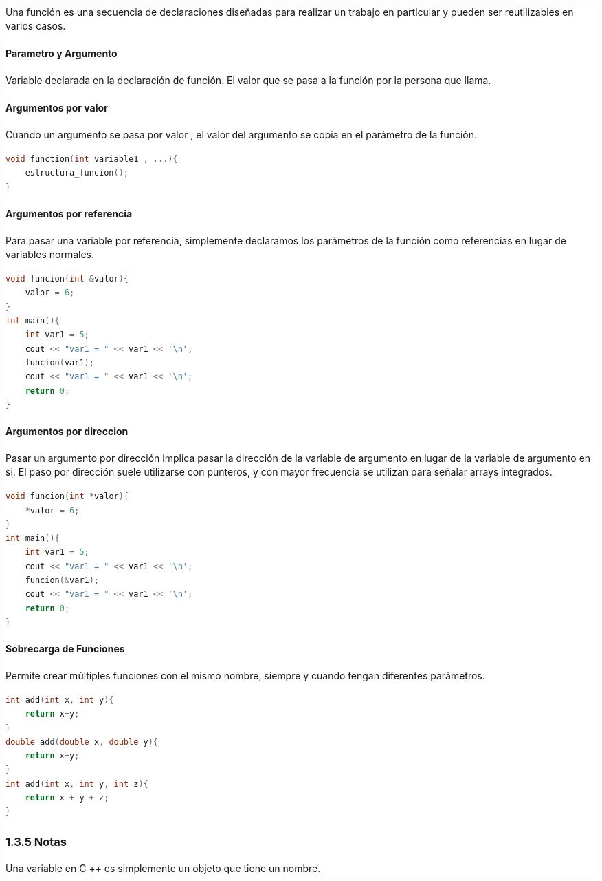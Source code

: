 Una función es una secuencia de declaraciones diseñadas para realizar un trabajo en particular y pueden ser reutilizables en varios casos.
#### Parametro y Argumento
Variable declarada en la declaración de función.
El valor que se pasa a la función por la persona que llama.

#### Argumentos por valor
Cuando un argumento se pasa por valor , el valor del argumento se copia en el parámetro de la función.
```cpp
void function(int variable1 , ...){
    estructura_funcion();
}
```
#### Argumentos por referencia
Para pasar una variable por referencia, simplemente declaramos los parámetros de la función como referencias en lugar de variables normales.
```cpp
void funcion(int &valor){
    valor = 6;
}
int main(){
    int var1 = 5;
    cout << "var1 = " << var1 << '\n';
    funcion(var1);
    cout << "var1 = " << var1 << '\n';
    return 0;
}
```
#### Argumentos por direccion
 Pasar un argumento por dirección implica pasar la dirección de la variable de argumento en lugar de la variable de argumento en si.
El paso por dirección suele utilizarse con punteros, y con mayor frecuencia se utilizan para señalar arrays integrados. 
```cpp
void funcion(int *valor){
    *valor = 6;
}
int main(){
    int var1 = 5;
    cout << "var1 = " << var1 << '\n';
    funcion(&var1);
    cout << "var1 = " << var1 << '\n';
    return 0;
}
```
#### Sobrecarga de Funciones
Permite crear múltiples funciones con el mismo nombre, siempre y cuando tengan diferentes parámetros. 
```cpp
int add(int x, int y){
    return x+y;
}
double add(double x, double y){
    return x+y;
}
int add(int x, int y, int z){
    return x + y + z;
}

```
### 1.3.5 Notas
Una variable en C ++ es simplemente un objeto que tiene un nombre.